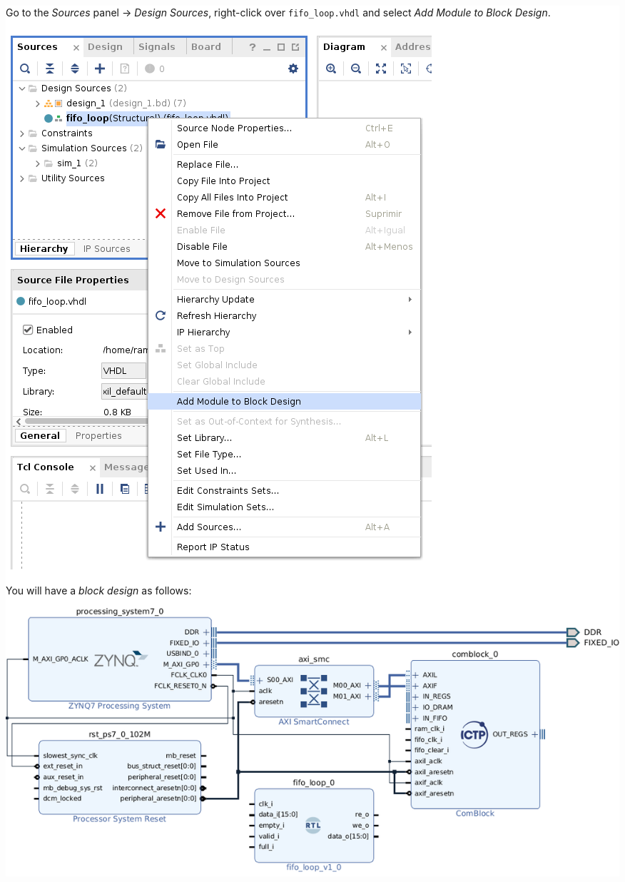 Go to the *Sources* panel -> *Design Sources*, right-click over `fifo_loop.vhdl`
and select *Add Module to Block Design*.

![Add Module](vivado/tuto/4-5.png)

You will have a *block design* as follows:

![Partial Block Design 2](vivado/tuto/4-6.png)